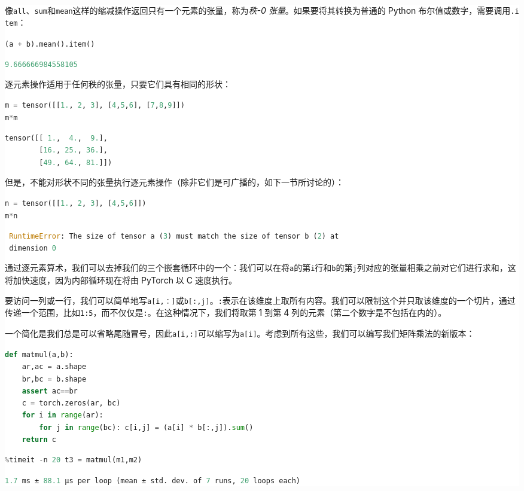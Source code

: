 像`all`、`sum`和`mean`这样的缩减操作返回只有一个元素的张量，称为*秩-0 张量*。如果要将其转换为普通的 Python 布尔值或数字，需要调用`.item`：

```py
(a + b).mean().item()
```

```py
9.666666984558105
```

逐元素操作适用于任何秩的张量，只要它们具有相同的形状：

```py
m = tensor([[1., 2, 3], [4,5,6], [7,8,9]])
m*m
```

```py
tensor([[ 1.,  4.,  9.],
        [16., 25., 36.],
        [49., 64., 81.]])
```

但是，不能对形状不同的张量执行逐元素操作（除非它们是可广播的，如下一节所讨论的）：

```py
n = tensor([[1., 2, 3], [4,5,6]])
m*n
```

```py
 RuntimeError: The size of tensor a (3) must match the size of tensor b (2) at
 dimension 0
```

通过逐元素算术，我们可以去掉我们的三个嵌套循环中的一个：我们可以在将`a`的第`i`行和`b`的第`j`列对应的张量相乘之前对它们进行求和，这将加快速度，因为内部循环现在将由 PyTorch 以 C 速度执行。

要访问一列或一行，我们可以简单地写`a[i,：]`或`b[:,j]`。`:`表示在该维度上取所有内容。我们可以限制这个并只取该维度的一个切片，通过传递一个范围，比如`1:5`，而不仅仅是`:`。在这种情况下，我们将取第 1 到第 4 列的元素（第二个数字是不包括在内的）。

一个简化是我们总是可以省略尾随冒号，因此`a[i,:]`可以缩写为`a[i]`。考虑到所有这些，我们可以编写我们矩阵乘法的新版本：

```py
def matmul(a,b):
    ar,ac = a.shape
    br,bc = b.shape
    assert ac==br
    c = torch.zeros(ar, bc)
    for i in range(ar):
        for j in range(bc): c[i,j] = (a[i] * b[:,j]).sum()
    return c
```

```py
%timeit -n 20 t3 = matmul(m1,m2)
```

```py
1.7 ms ± 88.1 µs per loop (mean ± std. dev. of 7 runs, 20 loops each)
```
